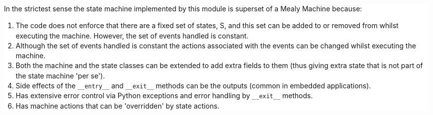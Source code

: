 In the strictest sense the state machine implemented by this module is 
superset of a Mealy Machine because:

  1. The code does not enforce that there are a fixed set of states, S, 
     and this set can be added to or removed from whilst executing the machine.
     However, the set of events handled is constant.
  2. Although the set of events handled is constant the actions associated with
     the events can be changed whilst executing the machine.
  2. Both the machine and the state classes can be extended to add extra 
     fields to them
     (thus giving extra state that is not part of the state machine 'per se').
  3. Side effects of the ``__entry__`` and ``__exit__`` methods can be the 
     outputs (common in embedded applications).
  4. Has extensive error control via Python exceptions and error handling by 
     ``__exit__`` methods.
  5. Has machine actions that can be 'overridden' by state actions.
